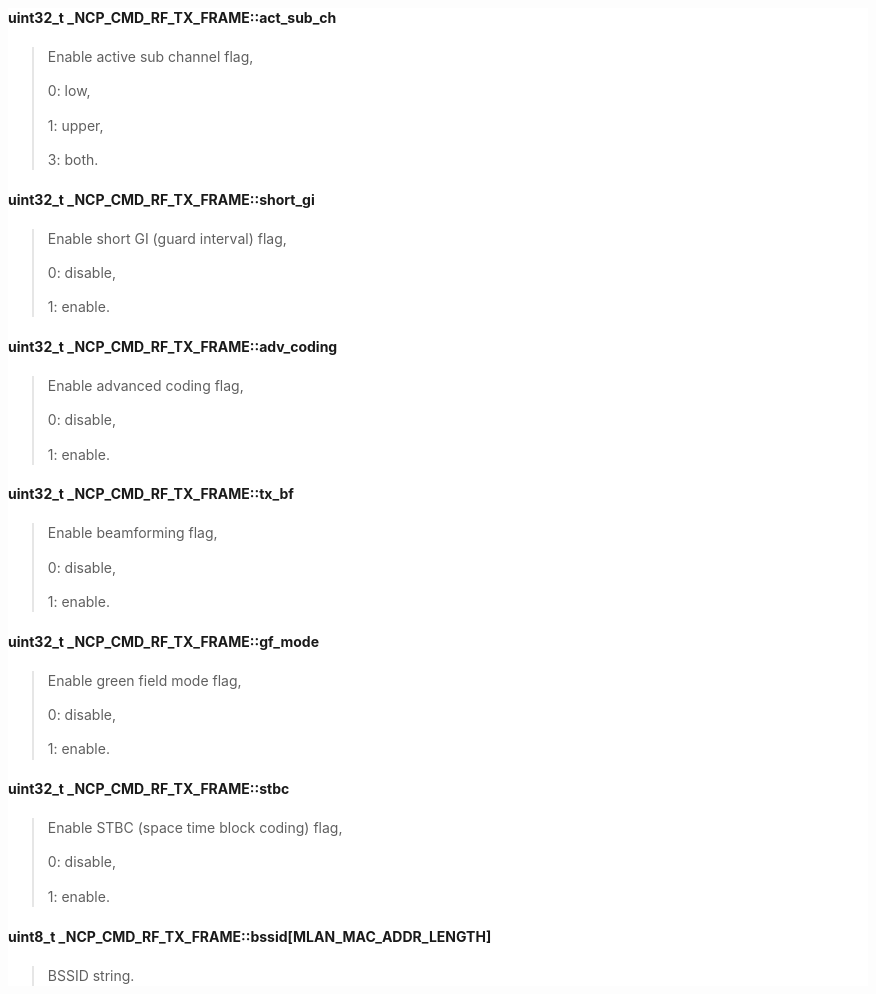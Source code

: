 #### uint32\_t \_NCP\_CMD\_RF\_TX\_FRAME::act\_sub\_ch

> Enable active sub channel flag,
> 
> 0: low,
> 
> 1: upper,
> 
> 3: both.

#### uint32\_t \_NCP\_CMD\_RF\_TX\_FRAME::short\_gi

> Enable short GI (guard interval) flag,
> 
> 0: disable,
> 
> 1: enable.

#### uint32\_t \_NCP\_CMD\_RF\_TX\_FRAME::adv\_coding

> Enable advanced coding flag,
> 
> 0: disable,
> 
> 1: enable.

#### uint32\_t \_NCP\_CMD\_RF\_TX\_FRAME::tx\_bf

> Enable beamforming flag,
> 
> 0: disable,
> 
> 1: enable.

#### uint32\_t \_NCP\_CMD\_RF\_TX\_FRAME::gf\_mode

> Enable green field mode flag,
> 
> 0: disable,
> 
> 1: enable.

#### uint32\_t \_NCP\_CMD\_RF\_TX\_FRAME::stbc

> Enable STBC (space time block coding) flag,
> 
> 0: disable,
> 
> 1: enable.

#### uint8\_t \_NCP\_CMD\_RF\_TX\_FRAME::bssid\[MLAN\_MAC\_ADDR\_LENGTH\]

> BSSID string.
